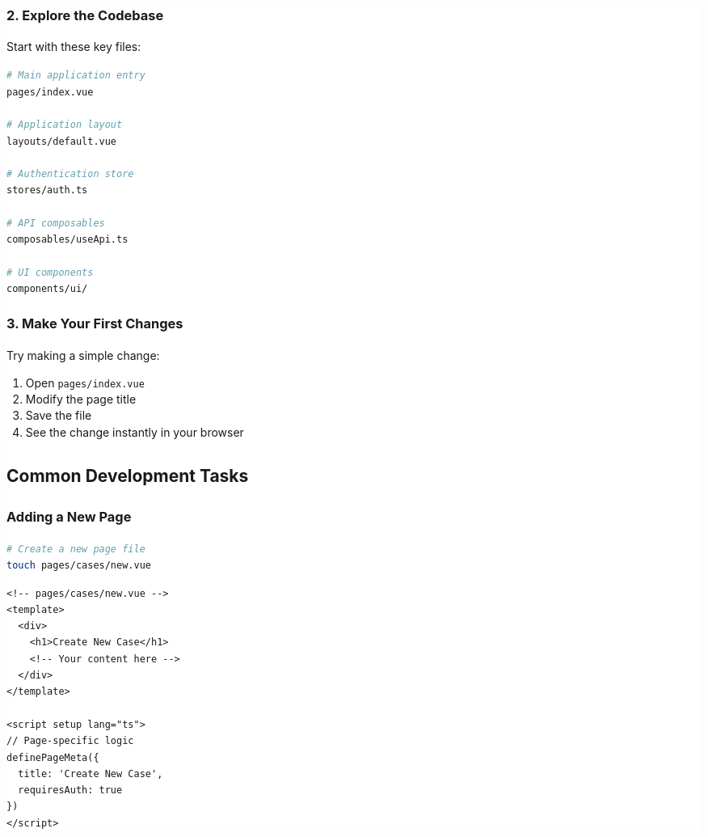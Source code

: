 ### 2. Explore the Codebase

Start with these key files:

```bash
# Main application entry
pages/index.vue

# Application layout
layouts/default.vue

# Authentication store
stores/auth.ts

# API composables
composables/useApi.ts

# UI components
components/ui/
```

### 3. Make Your First Changes

Try making a simple change:

1. Open `pages/index.vue`
2. Modify the page title
3. Save the file
4. See the change instantly in your browser

## Common Development Tasks

### Adding a New Page

```bash
# Create a new page file
touch pages/cases/new.vue
```

```vue
<!-- pages/cases/new.vue -->
<template>
  <div>
    <h1>Create New Case</h1>
    <!-- Your content here -->
  </div>
</template>

<script setup lang="ts">
// Page-specific logic
definePageMeta({
  title: 'Create New Case',
  requiresAuth: true
})
</script>
```
